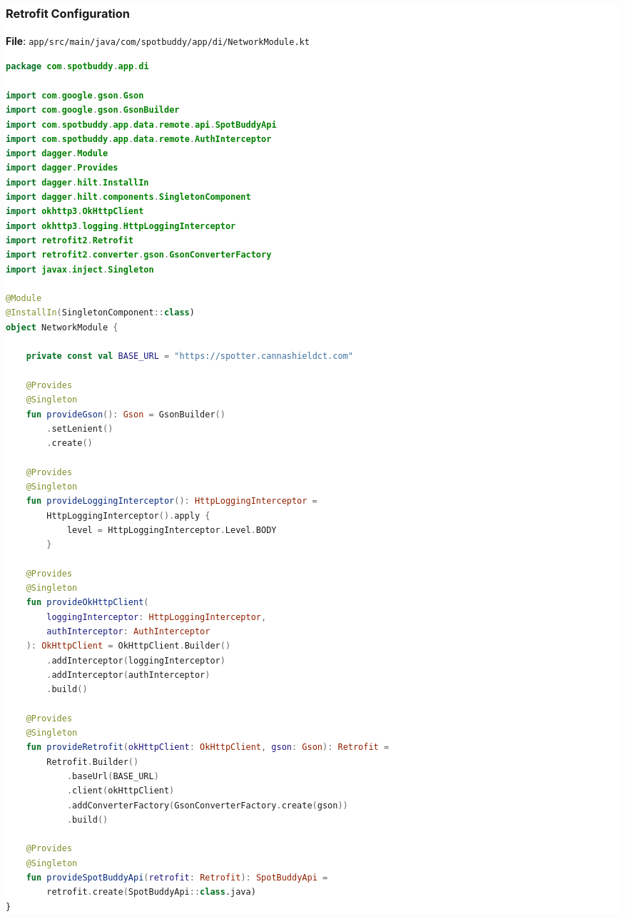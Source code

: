 ### Retrofit Configuration

**File**: `app/src/main/java/com/spotbuddy/app/di/NetworkModule.kt`

```kotlin
package com.spotbuddy.app.di

import com.google.gson.Gson
import com.google.gson.GsonBuilder
import com.spotbuddy.app.data.remote.api.SpotBuddyApi
import com.spotbuddy.app.data.remote.AuthInterceptor
import dagger.Module
import dagger.Provides
import dagger.hilt.InstallIn
import dagger.hilt.components.SingletonComponent
import okhttp3.OkHttpClient
import okhttp3.logging.HttpLoggingInterceptor
import retrofit2.Retrofit
import retrofit2.converter.gson.GsonConverterFactory
import javax.inject.Singleton

@Module
@InstallIn(SingletonComponent::class)
object NetworkModule {

    private const val BASE_URL = "https://spotter.cannashieldct.com"

    @Provides
    @Singleton
    fun provideGson(): Gson = GsonBuilder()
        .setLenient()
        .create()

    @Provides
    @Singleton
    fun provideLoggingInterceptor(): HttpLoggingInterceptor =
        HttpLoggingInterceptor().apply {
            level = HttpLoggingInterceptor.Level.BODY
        }

    @Provides
    @Singleton
    fun provideOkHttpClient(
        loggingInterceptor: HttpLoggingInterceptor,
        authInterceptor: AuthInterceptor
    ): OkHttpClient = OkHttpClient.Builder()
        .addInterceptor(loggingInterceptor)
        .addInterceptor(authInterceptor)
        .build()

    @Provides
    @Singleton
    fun provideRetrofit(okHttpClient: OkHttpClient, gson: Gson): Retrofit =
        Retrofit.Builder()
            .baseUrl(BASE_URL)
            .client(okHttpClient)
            .addConverterFactory(GsonConverterFactory.create(gson))
            .build()

    @Provides
    @Singleton
    fun provideSpotBuddyApi(retrofit: Retrofit): SpotBuddyApi =
        retrofit.create(SpotBuddyApi::class.java)
}
```